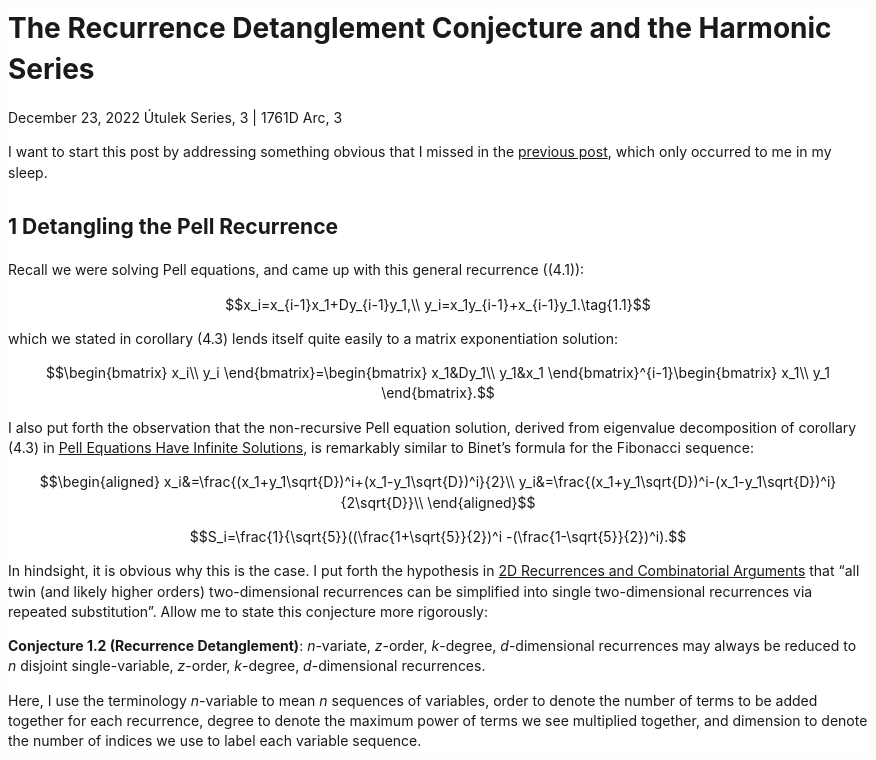 

# The Recurrence Detanglement Conjecture and the Harmonic Series

December 23, 2022
Útulek Series, 3 | 1761D Arc, 3

I want to start this post by addressing something obvious that I missed in the [previous post](2), which only occurred to me in my sleep.

## 1 Detangling the Pell Recurrence

Recall we were solving Pell equations, and came up with this general recurrence ($(4.1)$):

$$x_i=x_{i-1}x_1+Dy_{i-1}y_1,\\
y_i=x_1y_{i-1}+x_{i-1}y_1.\tag{1.1}$$

which we stated in corollary $(4.3)$ lends itself quite easily to a matrix exponentiation solution:

$$\begin{bmatrix}
x_i\\
y_i
\end{bmatrix}=\begin{bmatrix}
x_1&Dy_1\\
y_1&x_1
\end{bmatrix}^{i-1}\begin{bmatrix}
x_1\\
y_1
\end{bmatrix}.$$

I also put forth the observation that the non-recursive Pell equation solution, derived from eigenvalue decomposition of corollary $(4.3)$ in [Pell Equations Have Infinite Solutions](2), is remarkably similar to Binet’s formula for the Fibonacci sequence:

$$\begin{aligned}
x_i&=\frac{(x_1+y_1\sqrt{D})^i+(x_1-y_1\sqrt{D})^i}{2}\\
y_i&=\frac{(x_1+y_1\sqrt{D})^i-(x_1-y_1\sqrt{D})^i}{2\sqrt{D}}\\
\end{aligned}$$

$$S_i=\frac{1}{\sqrt{5}}((\frac{1+\sqrt{5}}{2})^i	-(\frac{1-\sqrt{5}}{2})^i).$$

In hindsight, it is obvious why this is the case. I put forth the hypothesis in [2D Recurrences and Combinatorial Arguments](1) that “all twin (and likely higher orders) two-dimensional recurrences can be simplified into single two-dimensional recurrences via repeated substitution”. Allow me to state this conjecture more rigorously:

**Conjecture 1.2 (Recurrence Detanglement)**: $n$-variate, $z$-order, $k$-degree, $d$-dimensional recurrences may always be reduced to $n$ disjoint single-variable, $z$-order, $k$-degree, $d$-dimensional recurrences.

Here, I use the terminology $n$-variable to mean $n$ sequences of variables, order to denote the number of terms to be added together for each recurrence, degree to denote the maximum power of terms we see multiplied together, and dimension to denote the number of indices we use to label each variable sequence.
